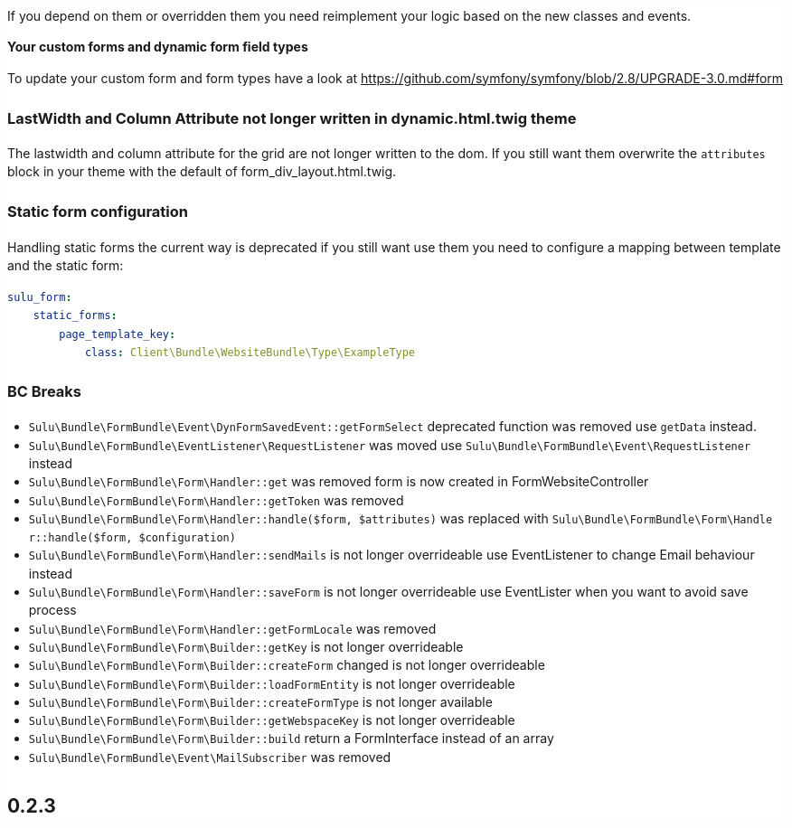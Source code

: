 If you depend on them or overridden them you need reimplement your logic based
on the new classes and events.

**Your custom forms and dynamic form field types**

To update your custom form and form types have a look at https://github.com/symfony/symfony/blob/2.8/UPGRADE-3.0.md#form

### LastWidth and Column Attribute not longer written in dynamic.html.twig theme

The lastwidth and column attribute for the grid are not longer written to the dom.
If you still want them overwrite the `attributes` block in your theme with the default
of form_div_layout.html.twig.

### Static form configuration

Handling static forms the current way is deprecated if you still want use them
you need to configure a mapping between template and the static form:

```yml
sulu_form:
    static_forms:
        page_template_key:
            class: Client\Bundle\WebsiteBundle\Type\ExampleType
```

### BC Breaks

 - `Sulu\Bundle\FormBundle\Event\DynFormSavedEvent::getFormSelect` deprecated function was removed use `getData` instead.
 - `Sulu\Bundle\FormBundle\EventListener\RequestListener` was moved use `Sulu\Bundle\FormBundle\Event\RequestListener` instead
 - `Sulu\Bundle\FormBundle\Form\Handler::get` was removed form is now created in FormWebsiteController
 - `Sulu\Bundle\FormBundle\Form\Handler::getToken` was removed
 - `Sulu\Bundle\FormBundle\Form\Handler::handle($form, $attributes)` was replaced with `Sulu\Bundle\FormBundle\Form\Handler::handle($form, $configuration)`
 - `Sulu\Bundle\FormBundle\Form\Handler::sendMails` is not longer overrideable use EventListener to change Email behaviour instead
 - `Sulu\Bundle\FormBundle\Form\Handler::saveForm` is not longer overrideable use EventLister when you want to avoid save process
 - `Sulu\Bundle\FormBundle\Form\Handler::getFormLocale` was removed
 - `Sulu\Bundle\FormBundle\Form\Builder::getKey` is not longer overrideable
 - `Sulu\Bundle\FormBundle\Form\Builder::createForm` changed is not longer overrideable
 - `Sulu\Bundle\FormBundle\Form\Builder::loadFormEntity` is not longer overrideable
 - `Sulu\Bundle\FormBundle\Form\Builder::createFormType` is not longer available
 - `Sulu\Bundle\FormBundle\Form\Builder::getWebspaceKey` is not longer overrideable
 - `Sulu\Bundle\FormBundle\Form\Builder::build` return a FormInterface instead of an array
 - `Sulu\Bundle\FormBundle\Event\MailSubscriber` was removed

## 0.2.3
